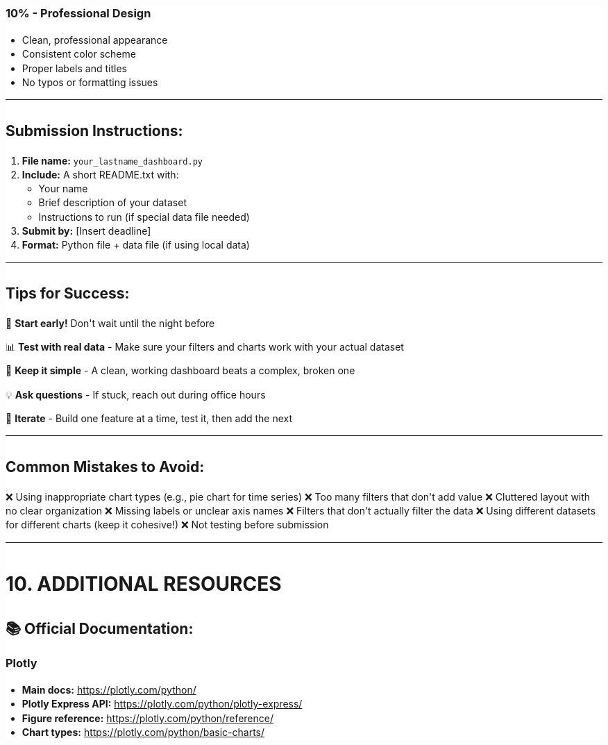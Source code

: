 ### **10% - Professional Design**
- Clean, professional appearance
- Consistent color scheme
- Proper labels and titles
- No typos or formatting issues

---

## Submission Instructions:

1. **File name:** `your_lastname_dashboard.py`
2. **Include:** A short README.txt with:
   - Your name
   - Brief description of your dataset
   - Instructions to run (if special data file needed)
3. **Submit by:** [Insert deadline]
4. **Format:** Python file + data file (if using local data)

---

## Tips for Success:

🎯 **Start early!** Don't wait until the night before

📊 **Test with real data** - Make sure your filters and charts work with your actual dataset

🎨 **Keep it simple** - A clean, working dashboard beats a complex, broken one

💡 **Ask questions** - If stuck, reach out during office hours

🔄 **Iterate** - Build one feature at a time, test it, then add the next

---

## Common Mistakes to Avoid:

❌ Using inappropriate chart types (e.g., pie chart for time series)
❌ Too many filters that don't add value
❌ Cluttered layout with no clear organization
❌ Missing labels or unclear axis names
❌ Filters that don't actually filter the data
❌ Using different datasets for different charts (keep it cohesive!)
❌ Not testing before submission

---

# 10. ADDITIONAL RESOURCES

## 📚 Official Documentation:

### Plotly
- **Main docs:** https://plotly.com/python/
- **Plotly Express API:** https://plotly.com/python/plotly-express/
- **Figure reference:** https://plotly.com/python/reference/
- **Chart types:** https://plotly.com/python/basic-charts/
